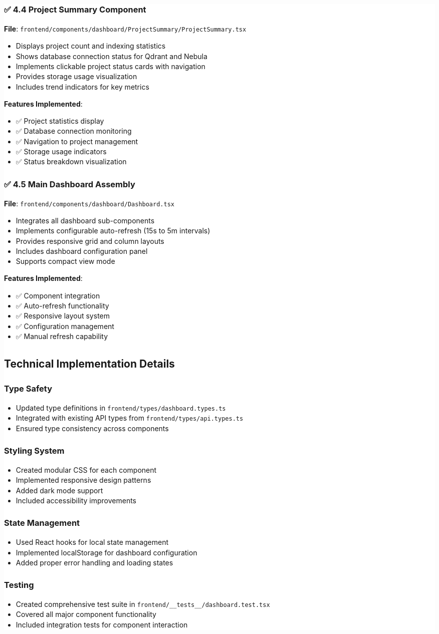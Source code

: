 ### ✅ 4.4 Project Summary Component
**File**: `frontend/components/dashboard/ProjectSummary/ProjectSummary.tsx`
- Displays project count and indexing statistics
- Shows database connection status for Qdrant and Nebula
- Implements clickable project status cards with navigation
- Provides storage usage visualization
- Includes trend indicators for key metrics

**Features Implemented**:
- ✅ Project statistics display
- ✅ Database connection monitoring
- ✅ Navigation to project management
- ✅ Storage usage indicators
- ✅ Status breakdown visualization

### ✅ 4.5 Main Dashboard Assembly
**File**: `frontend/components/dashboard/Dashboard.tsx`
- Integrates all dashboard sub-components
- Implements configurable auto-refresh (15s to 5m intervals)
- Provides responsive grid and column layouts
- Includes dashboard configuration panel
- Supports compact view mode

**Features Implemented**:
- ✅ Component integration
- ✅ Auto-refresh functionality
- ✅ Responsive layout system
- ✅ Configuration management
- ✅ Manual refresh capability

## Technical Implementation Details

### Type Safety
- Updated type definitions in `frontend/types/dashboard.types.ts`
- Integrated with existing API types from `frontend/types/api.types.ts`
- Ensured type consistency across components

### Styling System
- Created modular CSS for each component
- Implemented responsive design patterns
- Added dark mode support
- Included accessibility improvements

### State Management
- Used React hooks for local state management
- Implemented localStorage for dashboard configuration
- Added proper error handling and loading states

### Testing
- Created comprehensive test suite in `frontend/__tests__/dashboard.test.tsx`
- Covered all major component functionality
- Included integration tests for component interaction
